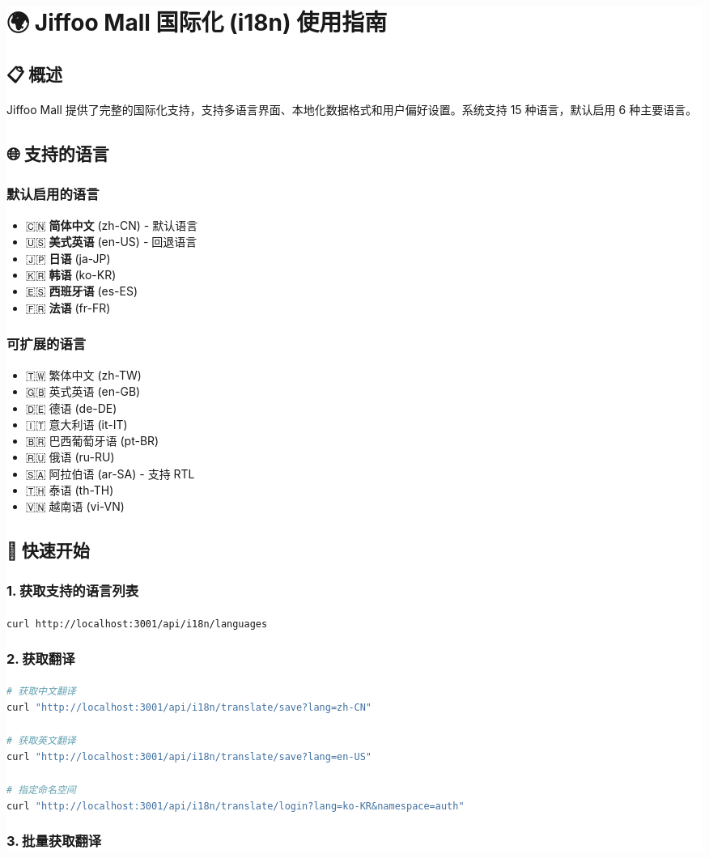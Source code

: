 # 🌍 Jiffoo Mall 国际化 (i18n) 使用指南

## 📋 概述

Jiffoo Mall 提供了完整的国际化支持，支持多语言界面、本地化数据格式和用户偏好设置。系统支持 15 种语言，默认启用 6 种主要语言。

## 🌐 支持的语言

### 默认启用的语言
- 🇨🇳 **简体中文** (zh-CN) - 默认语言
- 🇺🇸 **美式英语** (en-US) - 回退语言
- 🇯🇵 **日语** (ja-JP)
- 🇰🇷 **韩语** (ko-KR)
- 🇪🇸 **西班牙语** (es-ES)
- 🇫🇷 **法语** (fr-FR)

### 可扩展的语言
- 🇹🇼 繁体中文 (zh-TW)
- 🇬🇧 英式英语 (en-GB)
- 🇩🇪 德语 (de-DE)
- 🇮🇹 意大利语 (it-IT)
- 🇧🇷 巴西葡萄牙语 (pt-BR)
- 🇷🇺 俄语 (ru-RU)
- 🇸🇦 阿拉伯语 (ar-SA) - 支持 RTL
- 🇹🇭 泰语 (th-TH)
- 🇻🇳 越南语 (vi-VN)

## 🚀 快速开始

### 1. 获取支持的语言列表

```bash
curl http://localhost:3001/api/i18n/languages
```

### 2. 获取翻译

```bash
# 获取中文翻译
curl "http://localhost:3001/api/i18n/translate/save?lang=zh-CN"

# 获取英文翻译
curl "http://localhost:3001/api/i18n/translate/save?lang=en-US"

# 指定命名空间
curl "http://localhost:3001/api/i18n/translate/login?lang=ko-KR&namespace=auth"
```

### 3. 批量获取翻译
